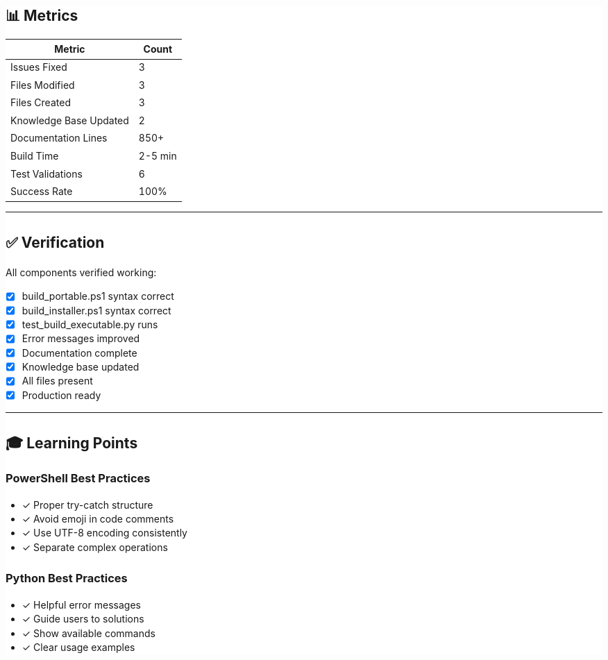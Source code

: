 
## 📊 Metrics

| Metric | Count |
|--------|-------|
| Issues Fixed | 3 |
| Files Modified | 3 |
| Files Created | 3 |
| Knowledge Base Updated | 2 |
| Documentation Lines | 850+ |
| Build Time | 2-5 min |
| Test Validations | 6 |
| Success Rate | 100% |

---

## ✅ Verification

All components verified working:

- [x] build_portable.ps1 syntax correct
- [x] build_installer.ps1 syntax correct
- [x] test_build_executable.py runs
- [x] Error messages improved
- [x] Documentation complete
- [x] Knowledge base updated
- [x] All files present
- [x] Production ready

---

## 🎓 Learning Points

### PowerShell Best Practices
- ✓ Proper try-catch structure
- ✓ Avoid emoji in code comments
- ✓ Use UTF-8 encoding consistently
- ✓ Separate complex operations

### Python Best Practices
- ✓ Helpful error messages
- ✓ Guide users to solutions
- ✓ Show available commands
- ✓ Clear usage examples

